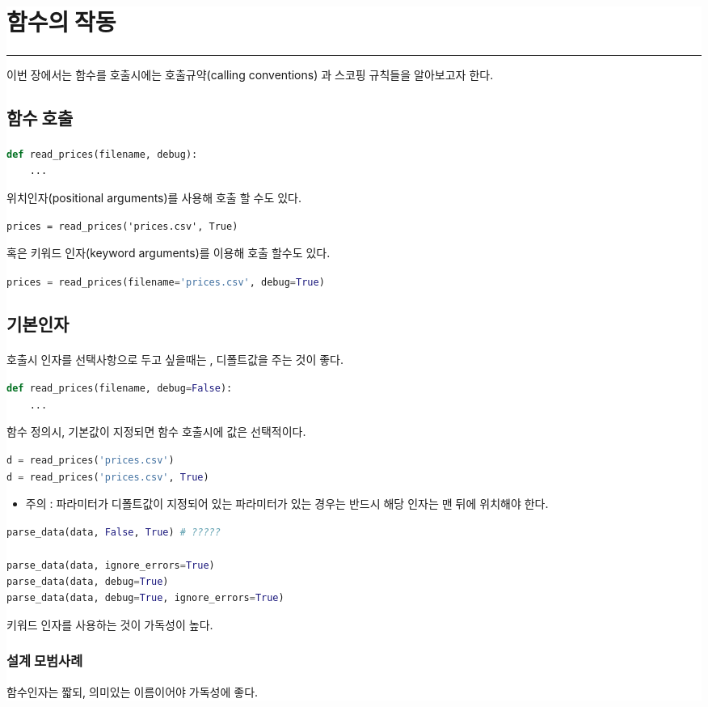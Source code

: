 # 함수의 작동

------

이번 장에서는 함수를 호출시에는 호출규약(calling conventions) 과 스코핑 규칙들을 알아보고자 한다.

## 함수 호출

```python
def read_prices(filename, debug):
    ...
```

위치인자(positional arguments)를 사용해 호출 할 수도 있다.

```
prices = read_prices('prices.csv', True)
```

혹은 키워드 인자(keyword arguments)를 이용해 호출 할수도 있다.

```python
prices = read_prices(filename='prices.csv', debug=True)
```

## 기본인자

호출시 인자를 선택사항으로 두고 싶을때는 , 디폴트값을 주는 것이 좋다.

```python
def read_prices(filename, debug=False):
    ...
```

함수 정의시, 기본값이 지정되면 함수 호출시에 값은 선택적이다.

```python
d = read_prices('prices.csv')
d = read_prices('prices.csv', True)
```

* 주의 : 파라미터가 디폴트값이 지정되어 있는 파라미터가 있는 경우는 반드시 해당 인자는 맨 뒤에 위치해야 한다.

```python
parse_data(data, False, True) # ?????

parse_data(data, ignore_errors=True)
parse_data(data, debug=True)
parse_data(data, debug=True, ignore_errors=True)
```

키워드 인자를 사용하는 것이 가독성이 높다.

### 설계 모범사례

함수인자는 짧되, 의미있는 이름이어야 가독성에 좋다.
